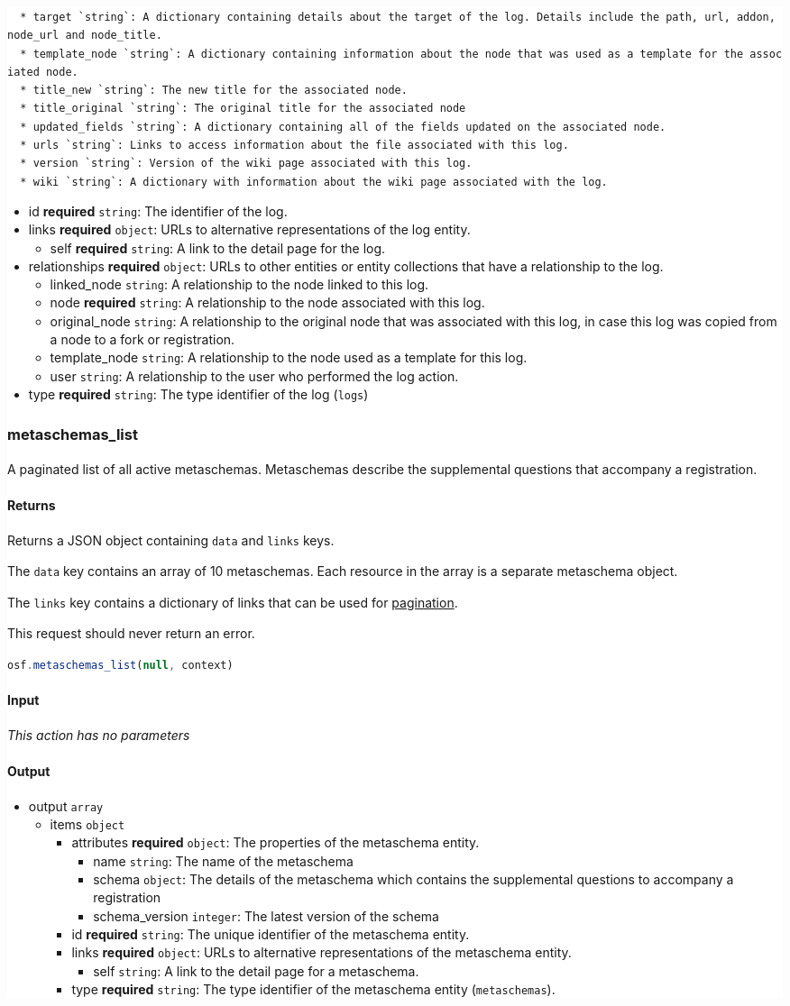       * target `string`: A dictionary containing details about the target of the log. Details include the path, url, addon, node_url and node_title.
      * template_node `string`: A dictionary containing information about the node that was used as a template for the associated node.
      * title_new `string`: The new title for the associated node.
      * title_original `string`: The original title for the associated node
      * updated_fields `string`: A dictionary containing all of the fields updated on the associated node.
      * urls `string`: Links to access information about the file associated with this log.
      * version `string`: Version of the wiki page associated with this log.
      * wiki `string`: A dictionary with information about the wiki page associated with the log.
  * id **required** `string`: The identifier of the log.
  * links **required** `object`: URLs to alternative representations of the log entity.
    * self **required** `string`: A link to the detail page for the log.
  * relationships **required** `object`: URLs to other entities or entity collections that have a relationship to the log.
    * linked_node `string`: A relationship to the node linked to this log.
    * node **required** `string`: A relationship to the node associated with this log.
    * original_node `string`: A relationship to the original node that was associated with this log, in case this log was copied from a node to a fork or registration.
    * template_node `string`: A relationship to the node used as a template for this log.
    * user `string`: A relationship to the user who performed the log action.
  * type **required** `string`: The type identifier of the log (`logs`)

### metaschemas_list
A paginated list of all active metaschemas.
Metaschemas describe the supplemental questions that accompany a registration.

#### Returns

Returns a JSON object containing `data` and `links` keys.

The `data` key contains an array of 10 metaschemas. Each resource in the array is a separate metaschema object.

The `links` key contains a dictionary of links that can be used for [pagination](#tag/Pagination).

This request should never return an error.


```js
osf.metaschemas_list(null, context)
```

#### Input
*This action has no parameters*

#### Output
* output `array`
  * items `object`
    * attributes **required** `object`: The properties of the metaschema entity.
      * name `string`: The name of the metaschema
      * schema `object`: The details of the metaschema which contains the supplemental questions to accompany a registration
      * schema_version `integer`: The latest version of the schema
    * id **required** `string`: The unique identifier of the metaschema entity.
    * links **required** `object`: URLs to alternative representations of the metaschema entity.
      * self `string`: A link to the detail page for a metaschema.
    * type **required** `string`: The type identifier of the metaschema entity (`metaschemas`).
